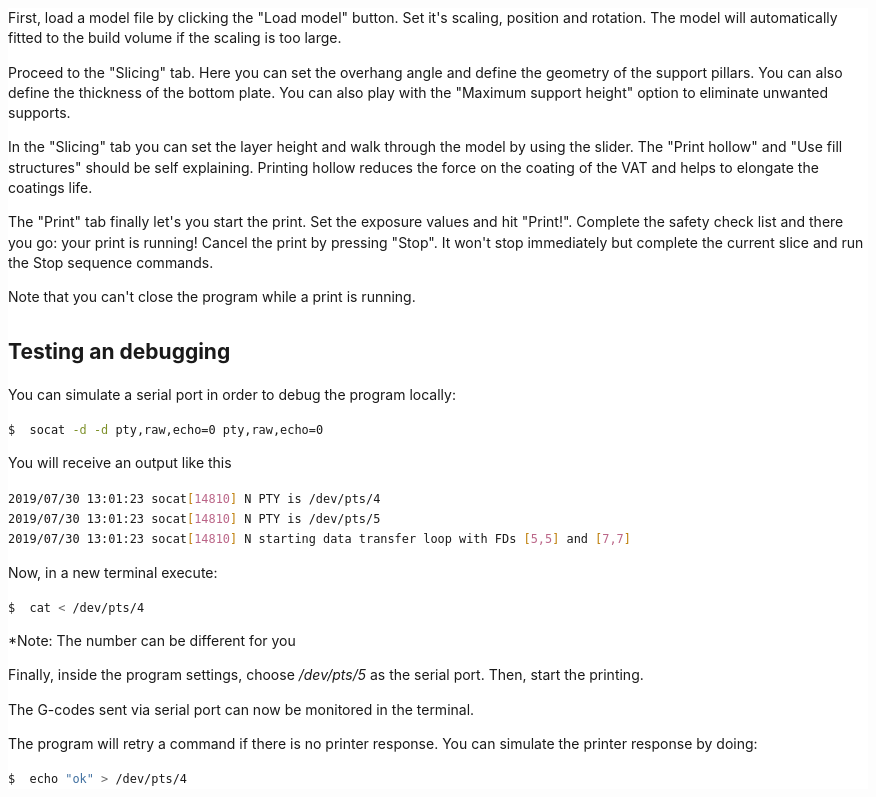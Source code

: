 First, load a model file by clicking the "Load model" button. Set it's scaling, position and rotation.
The model will automatically fitted to the build volume if the scaling is too large.

Proceed to the "Slicing" tab. Here you can set the overhang angle and define the geometry of the support pillars. You can also define the thickness of the bottom plate.
You can also play with the "Maximum support height" option to eliminate unwanted supports.

In the "Slicing" tab you can set the layer height and walk through the model by using the slider.
The "Print hollow" and "Use fill structures" should be self explaining. Printing hollow reduces the force on the coating of the VAT and helps to elongate the coatings life.

The "Print" tab finally let's you start the print.
Set the exposure values and hit "Print!". Complete the safety check list and there you go: your print is running!
Cancel the print by pressing "Stop". It won't stop immediately but complete the current slice and run the Stop sequence commands.

Note that you can't close the program while a print is running.



## Testing an debugging


You can simulate a serial port in order to debug the program locally:


```bash
$  socat -d -d pty,raw,echo=0 pty,raw,echo=0
```

You will receive an output like this


```bash
2019/07/30 13:01:23 socat[14810] N PTY is /dev/pts/4
2019/07/30 13:01:23 socat[14810] N PTY is /dev/pts/5
2019/07/30 13:01:23 socat[14810] N starting data transfer loop with FDs [5,5] and [7,7]
```

Now, in a new terminal execute:

```bash
$  cat < /dev/pts/4
```

*Note: The number can be different for you

Finally, inside the program settings, choose */dev/pts/5* as the serial port. Then,
start the printing.

The G-codes sent via serial port can now be monitored in the terminal.


The program will retry a command if there is no printer response. 
You can simulate the printer response by doing:


```bash
$  echo "ok" > /dev/pts/4
```




